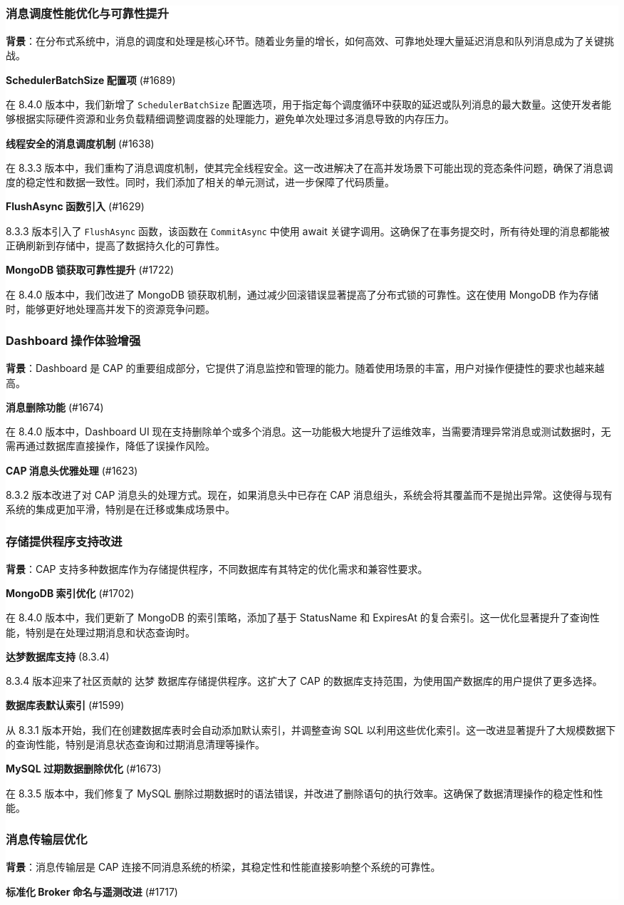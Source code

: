 ### 消息调度性能优化与可靠性提升

**背景**：在分布式系统中，消息的调度和处理是核心环节。随着业务量的增长，如何高效、可靠地处理大量延迟消息和队列消息成为了关键挑战。

**SchedulerBatchSize 配置项** (#1689)

在 8.4.0 版本中，我们新增了 `SchedulerBatchSize` 配置选项，用于指定每个调度循环中获取的延迟或队列消息的最大数量。这使开发者能够根据实际硬件资源和业务负载精细调整调度器的处理能力，避免单次处理过多消息导致的内存压力。

**线程安全的消息调度机制** (#1638)

在 8.3.3 版本中，我们重构了消息调度机制，使其完全线程安全。这一改进解决了在高并发场景下可能出现的竞态条件问题，确保了消息调度的稳定性和数据一致性。同时，我们添加了相关的单元测试，进一步保障了代码质量。

**FlushAsync 函数引入** (#1629)

8.3.3 版本引入了 `FlushAsync` 函数，该函数在 `CommitAsync` 中使用 await 关键字调用。这确保了在事务提交时，所有待处理的消息都能被正确刷新到存储中，提高了数据持久化的可靠性。

**MongoDB 锁获取可靠性提升** (#1722)

在 8.4.0 版本中，我们改进了 MongoDB 锁获取机制，通过减少回滚错误显著提高了分布式锁的可靠性。这在使用 MongoDB 作为存储时，能够更好地处理高并发下的资源竞争问题。

### Dashboard 操作体验增强

**背景**：Dashboard 是 CAP 的重要组成部分，它提供了消息监控和管理的能力。随着使用场景的丰富，用户对操作便捷性的要求也越来越高。

**消息删除功能** (#1674)

在 8.4.0 版本中，Dashboard UI 现在支持删除单个或多个消息。这一功能极大地提升了运维效率，当需要清理异常消息或测试数据时，无需再通过数据库直接操作，降低了误操作风险。

**CAP 消息头优雅处理** (#1623)

8.3.2 版本改进了对 CAP 消息头的处理方式。现在，如果消息头中已存在 CAP 消息组头，系统会将其覆盖而不是抛出异常。这使得与现有系统的集成更加平滑，特别是在迁移或集成场景中。

### 存储提供程序支持改进

**背景**：CAP 支持多种数据库作为存储提供程序，不同数据库有其特定的优化需求和兼容性要求。

**MongoDB 索引优化** (#1702)

在 8.4.0 版本中，我们更新了 MongoDB 的索引策略，添加了基于 StatusName 和 ExpiresAt 的复合索引。这一优化显著提升了查询性能，特别是在处理过期消息和状态查询时。

**达梦数据库支持** (8.3.4)

8.3.4 版本迎来了社区贡献的 达梦 数据库存储提供程序。这扩大了 CAP 的数据库支持范围，为使用国产数据库的用户提供了更多选择。

**数据库表默认索引** (#1599)

从 8.3.1 版本开始，我们在创建数据库表时会自动添加默认索引，并调整查询 SQL 以利用这些优化索引。这一改进显著提升了大规模数据下的查询性能，特别是消息状态查询和过期消息清理等操作。

**MySQL 过期数据删除优化** (#1673)

在 8.3.5 版本中，我们修复了 MySQL 删除过期数据时的语法错误，并改进了删除语句的执行效率。这确保了数据清理操作的稳定性和性能。

### 消息传输层优化

**背景**：消息传输层是 CAP 连接不同消息系统的桥梁，其稳定性和性能直接影响整个系统的可靠性。

**标准化 Broker 命名与遥测改进** (#1717)
